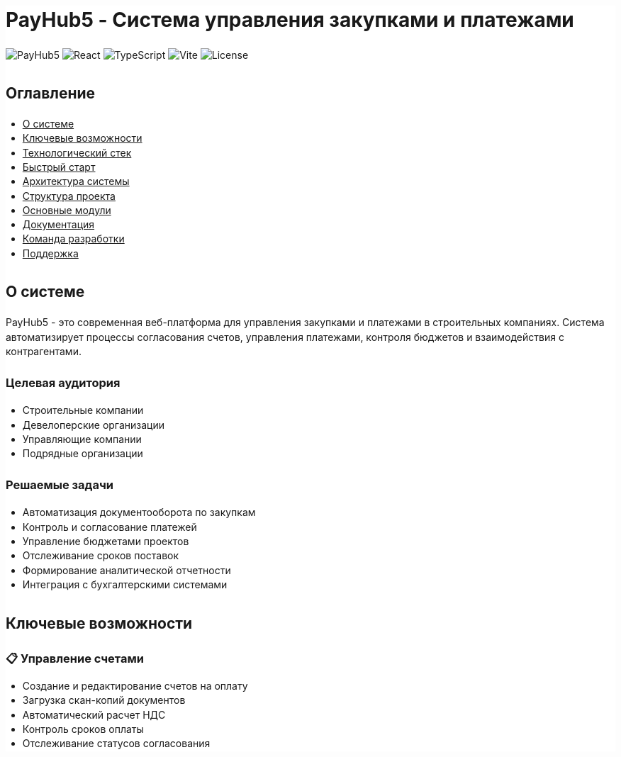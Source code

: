 # PayHub5 - Система управления закупками и платежами

![PayHub5](https://img.shields.io/badge/version-5.0.0-blue.svg)
![React](https://img.shields.io/badge/React-18.2-61dafb.svg)
![TypeScript](https://img.shields.io/badge/TypeScript-5.8-blue.svg)
![Vite](https://img.shields.io/badge/Vite-7.0-646cff.svg)
![License](https://img.shields.io/badge/license-Proprietary-red.svg)

## Оглавление

- [О системе](#о-системе)
- [Ключевые возможности](#ключевые-возможности)
- [Технологический стек](#технологический-стек)
- [Быстрый старт](#быстрый-старт)
- [Архитектура системы](#архитектура-системы)
- [Структура проекта](#структура-проекта)
- [Основные модули](#основные-модули)
- [Документация](#документация)
- [Команда разработки](#команда-разработки)
- [Поддержка](#поддержка)

## О системе

PayHub5 - это современная веб-платформа для управления закупками и платежами в строительных компаниях. Система автоматизирует процессы согласования счетов, управления платежами, контроля бюджетов и взаимодействия с контрагентами.

### Целевая аудитория

- Строительные компании
- Девелоперские организации  
- Управляющие компании
- Подрядные организации

### Решаемые задачи

- Автоматизация документооборота по закупкам
- Контроль и согласование платежей
- Управление бюджетами проектов
- Отслеживание сроков поставок
- Формирование аналитической отчетности
- Интеграция с бухгалтерскими системами

## Ключевые возможности

### 📋 Управление счетами
- Создание и редактирование счетов на оплату
- Загрузка скан-копий документов
- Автоматический расчет НДС
- Контроль сроков оплаты
- Отслеживание статусов согласования

